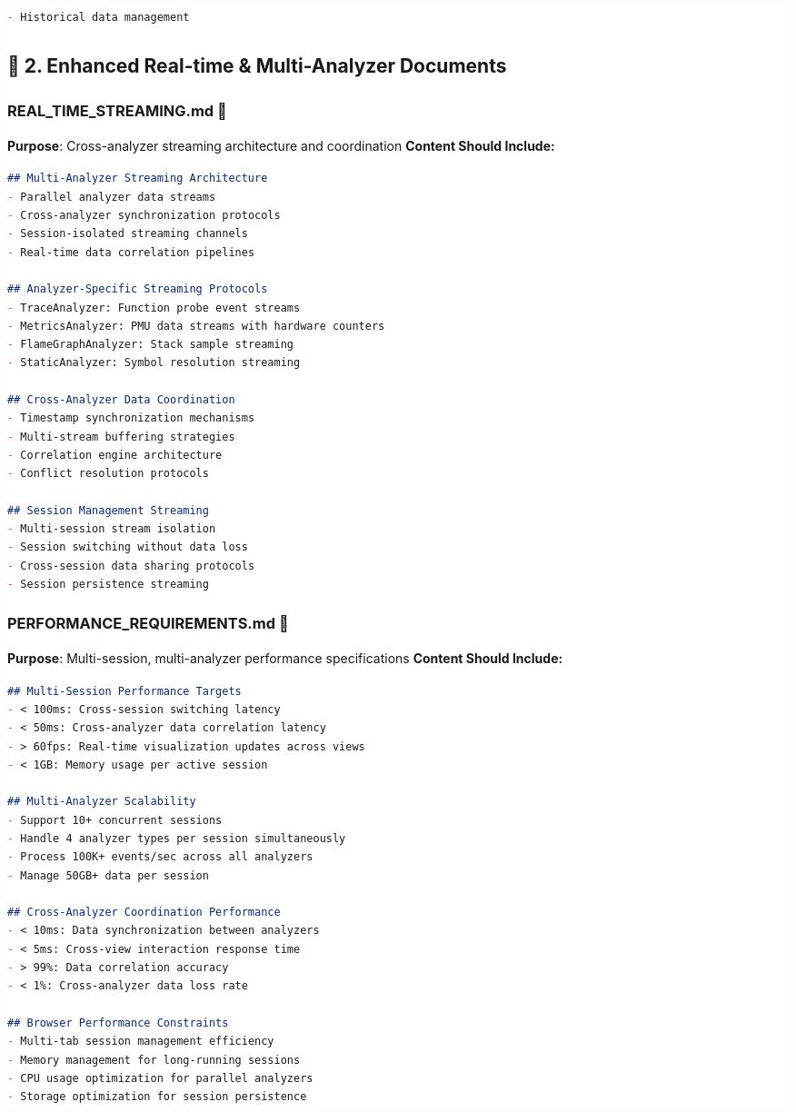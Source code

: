 ```markdown
- Historical data management
```

## 🔄 **2. Enhanced Real-time & Multi-Analyzer Documents**

### **REAL_TIME_STREAMING.md** 📝
**Purpose**: Cross-analyzer streaming architecture and coordination
**Content Should Include:**
```markdown
## Multi-Analyzer Streaming Architecture
- Parallel analyzer data streams
- Cross-analyzer synchronization protocols
- Session-isolated streaming channels
- Real-time data correlation pipelines

## Analyzer-Specific Streaming Protocols
- TraceAnalyzer: Function probe event streams
- MetricsAnalyzer: PMU data streams with hardware counters
- FlameGraphAnalyzer: Stack sample streaming
- StaticAnalyzer: Symbol resolution streaming

## Cross-Analyzer Data Coordination
- Timestamp synchronization mechanisms
- Multi-stream buffering strategies
- Correlation engine architecture
- Conflict resolution protocols

## Session Management Streaming
- Multi-session stream isolation
- Session switching without data loss
- Cross-session data sharing protocols
- Session persistence streaming
```

### **PERFORMANCE_REQUIREMENTS.md** 📝
**Purpose**: Multi-session, multi-analyzer performance specifications
**Content Should Include:**
```markdown
## Multi-Session Performance Targets
- < 100ms: Cross-session switching latency
- < 50ms: Cross-analyzer data correlation latency
- > 60fps: Real-time visualization updates across views
- < 1GB: Memory usage per active session

## Multi-Analyzer Scalability
- Support 10+ concurrent sessions
- Handle 4 analyzer types per session simultaneously
- Process 100K+ events/sec across all analyzers
- Manage 50GB+ data per session

## Cross-Analyzer Coordination Performance
- < 10ms: Data synchronization between analyzers
- < 5ms: Cross-view interaction response time
- > 99%: Data correlation accuracy
- < 1%: Cross-analyzer data loss rate

## Browser Performance Constraints
- Multi-tab session management efficiency
- Memory management for long-running sessions
- CPU usage optimization for parallel analyzers
- Storage optimization for session persistence
```
